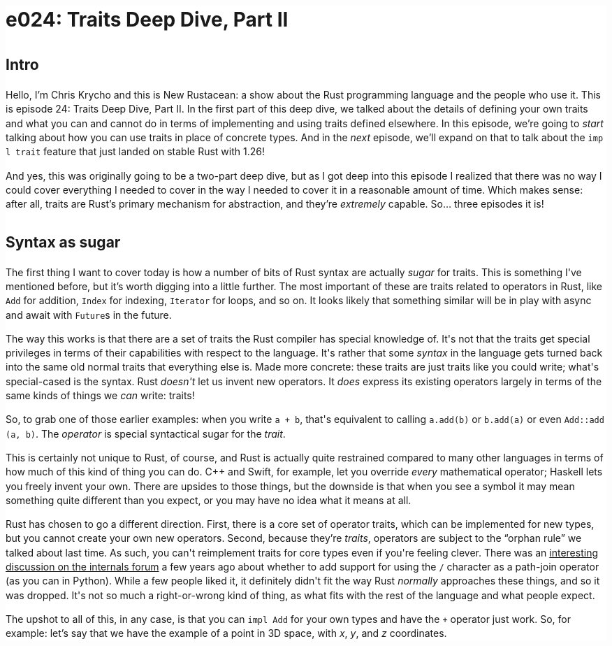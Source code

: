 # e024: Traits Deep Dive, Part II

## Intro

Hello, I’m Chris Krycho and this is New Rustacean: a show about the Rust programming language and the people who use it. This is episode 24: Traits Deep Dive, Part II. In the first part of this deep dive, we talked about the details of defining your own traits and what you can and cannot do in terms of implementing and using traits defined elsewhere. In this episode, we’re going to *start* talking about how you can use traits in place of concrete types. And in the *next* episode, we’ll expand on that to talk about the `impl trait` feature that just landed on stable Rust with 1.26!

And yes, this was originally going to be a two-part deep dive, but as I got deep into this episode I realized that there was no way I could cover everything I needed to cover in the way I needed to cover it in a reasonable amount of time. Which makes sense: after all, traits are Rust’s primary mechanism for abstraction, and they’re *extremely* capable. So… three episodes it is!

## Syntax as sugar

The first thing I want to cover today is how a number of bits of Rust syntax are actually *sugar* for traits. This is something I've mentioned before, but it’s worth digging into a little further. The most important of these are traits related to operators in Rust, like `Add` for addition, `Index` for indexing, `Iterator` for loops, and so on. It looks likely that something similar will be in play with async and await with `Future`s in the future.

The way this works is that there are a set of traits the Rust compiler has special knowledge of. It's not that the traits get special privileges in terms of their capabilities with respect to the language. It's rather that some *syntax* in the language gets turned back into the same old normal traits that everything else is. Made more concrete: these traits are just traits like you could write; what's special-cased is the syntax. Rust *doesn't* let us invent new operators. It *does* express its existing operators largely in terms of the same kinds of things we *can* write: traits!

So, to grab one of those earlier examples: when you write `a + b`, that's equivalent to calling `a.add(b)` or `b.add(a)` or even `Add::add(a, b)`. The *operator* is special syntactical sugar for the *trait*.

This is certainly not unique to Rust, of course, and Rust is actually quite restrained compared to many other languages in terms of how much of this kind of thing you can do. C++ and Swift, for example, let you override *every* mathematical operator; Haskell lets you freely invent your own. There are upsides to those things, but the downside is that when you see a symbol it may mean something quite different than you expect, or you may have no idea what it means at all.

Rust has chosen to go a different direction. First, there is a core set of operator traits, which can be implemented for new types, but you cannot create your own new operators. Second, because they’re *traits*, operators are subject to the “orphan rule” we talked about last time. As such, you can't reimplement traits for core types even if you're feeling clever. There was an [interesting discussion on the internals forum](https://internals.rust-lang.org/t/pre-pre-rfc-for-paths/2420/) a few years ago about whether to add support for using the `/` character as a path-join operator (as you can in Python). While a few people liked it, it definitely didn't fit the way Rust *normally* approaches these things, and so it was dropped. It's not so much a right-or-wrong kind of thing, as what fits with the rest of the language and what people expect.

The upshot to all of this, in any case, is that you can `impl Add` for your own types and have the `+` operator just work. So, for example: let’s say that we have the example of a point in 3D space, with *x*, *y*, and *z* coordinates.
